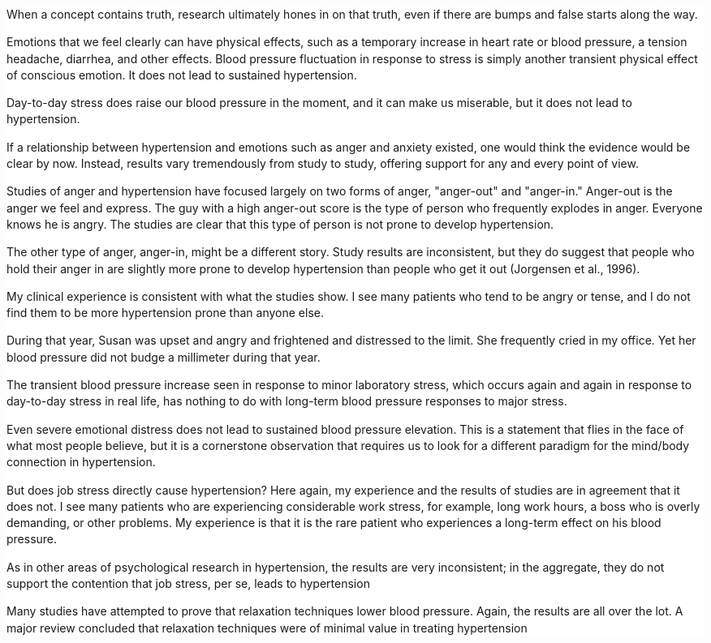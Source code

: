 When a concept contains truth, research ultimately hones in on that truth, even
if there are bumps and false starts along the way.

Emotions that we feel clearly can have physical effects, such as a temporary
increase in heart rate or blood pressure, a tension headache, diarrhea, and
other effects. Blood pressure fluctuation in response to stress is simply
another transient physical effect of conscious emotion. It does not lead to
sustained hypertension.

Day-to-day stress does raise our blood pressure in the moment, and it can make
us miserable, but it does not lead to hypertension. 

If a relationship between hypertension and emotions such as anger and anxiety
existed, one would think the evidence would be clear by now. Instead, results
vary tremendously from study to study, offering support for any and every point
of view. 

Studies of anger and hypertension have focused largely on two forms of anger,
"anger-out" and "anger-in." Anger-out is the anger we feel and express. The guy
with a high anger-out score is the type of person who frequently explodes in
anger. Everyone knows he is angry. The studies are clear that this type of
person is not prone to develop hypertension.

The other type of anger, anger-in, might be a different story. Study results are
inconsistent, but they do suggest that people who hold their anger in are
slightly more prone to develop hypertension than people who get it out
(Jorgensen et al., 1996). 

My clinical experience is consistent with what the studies show. I see many
patients who tend to be angry or tense, and I do not find them to be more
hypertension prone than anyone else.

During that year, Susan was upset and angry and frightened and distressed to the
limit. She frequently cried in my office. Yet her blood pressure did not budge a
millimeter during that year.

The transient blood pressure increase seen in response to minor laboratory
stress, which occurs again and again in response to day-to-day stress in real
life, has nothing to do with long-term blood pressure responses to major stress.

Even severe emotional distress does not lead to sustained blood pressure
elevation. This is a statement that flies in the face of what most people
believe, but it is a cornerstone observation that requires us to look for a
different paradigm for the mind/body connection in hypertension. 

But does job stress directly cause hypertension? Here again, my experience and
the results of studies are in agreement that it does not. I see many patients
who are experiencing considerable work stress, for example, long work hours, a
boss who is overly demanding, or other problems. My experience is that it is the
rare patient who experiences a long-term effect on his blood pressure.

As in other areas of psychological research in hypertension, the results are
very inconsistent; in the aggregate, they do not support the contention that job
stress, per se, leads to hypertension

Many studies have attempted to prove that relaxation techniques lower blood
pressure. Again, the results are all over the lot. A major review concluded that
relaxation techniques were of minimal value in treating hypertension
